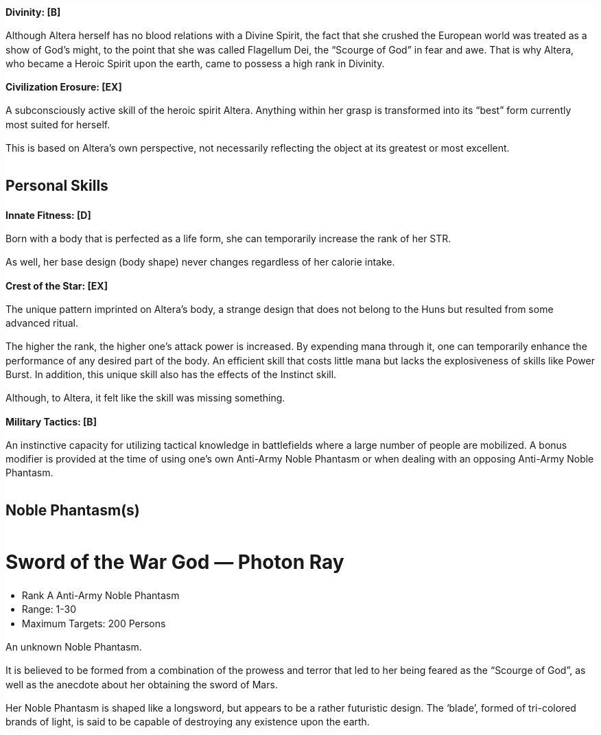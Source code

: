 **Divinity: [B]**  
  
Although Altera herself has no blood relations with a Divine Spirit, the fact that she crushed the European world was treated as a show of God’s might, to the point that she was called Flagellum Dei, the “Scourge of God” in fear and awe. That is why Altera, who became a Heroic Spirit upon the earth, came to possess a high rank in Divinity.  
  
**Civilization Erosure: [EX]**  
  
A subconsciously active skill of the heroic spirit Altera. Anything within her grasp is transformed into its “best” form currently most suited for herself.  
  
This is based on Altera’s own perspective, not necessarily reflecting the object at its greatest or most excellent.  
  
## Personal Skills  
  
**Innate Fitness: [D]**  
  
Born with a body that is perfected as a life form, she can temporarily increase the rank of her STR.  
  
As well, her base design (body shape) never changes regardless of her calorie intake.  
  
**Crest of the Star: [EX]**  
  
The unique pattern imprinted on Altera’s body, a strange design that does not belong to the Huns but resulted from some advanced ritual.  
  
The higher the rank, the higher one’s attack power is increased. By expending mana through it, one can temporarily enhance the performance of any desired part of the body. An efficient skill that costs little mana but lacks the explosiveness of skills like Power Burst. In addition, this unique skill also has the effects of the Instinct skill.  
  
Although, to Altera, it felt like the skill was missing something.  
  
**Military Tactics: [B]**  
  
An instinctive capacity for utilizing tactical knowledge in battlefields where a large number of people are mobilized. A bonus modifier is provided at the time of using one’s own Anti-Army Noble Phantasm or when dealing with an opposing Anti-Army Noble Phantasm.  
  
  
## Noble Phantasm(s)  
  
# Sword of the War God — Photon Ray  
  
- Rank A Anti-Army Noble Phantasm  
- Range: 1-30  
- Maximum Targets: 200 Persons  
  
An unknown Noble Phantasm.  
  
It is believed to be formed from a combination of the prowess and terror that led to her being feared as the “Scourge of God”, as well as the anecdote about her obtaining the sword of Mars.  
  
Her Noble Phantasm is shaped like a longsword, but appears to be a rather futuristic design. The ‘blade’, formed of tri-colored brands of light, is said to be capable of destroying any existence upon the earth.  
  